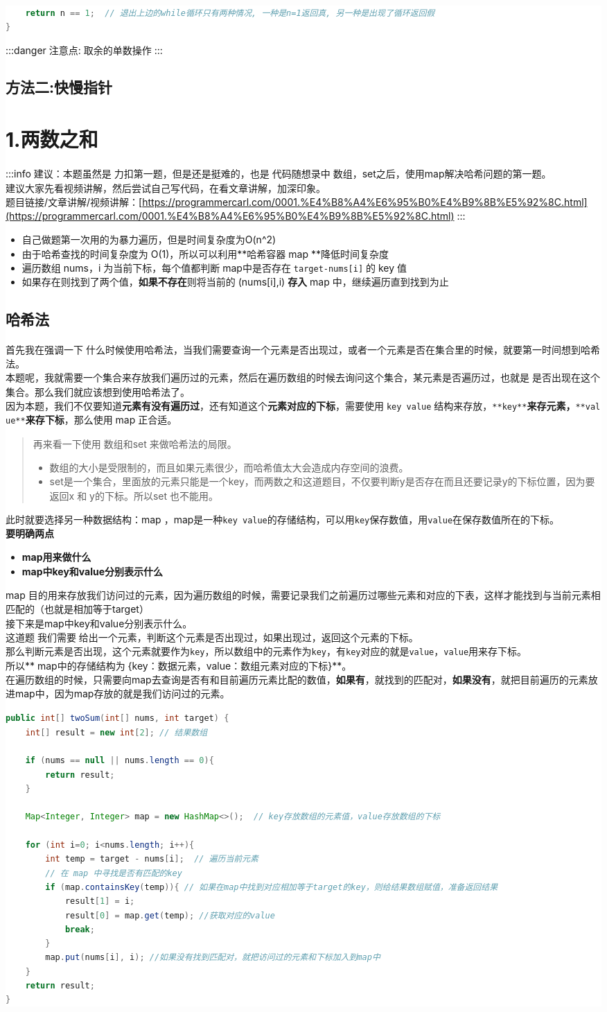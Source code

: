 ```java
    return n == 1;  // 退出上边的while循环只有两种情况, 一种是n=1返回真, 另一种是出现了循环返回假
}
```
:::danger
注意点: 取余的单数操作
:::
<a name="S9P4m"></a>
## 方法二:快慢指针
<a name="MyhDs"></a>
# 1.两数之和
:::info
建议：本题虽然是 力扣第一题，但是还是挺难的，也是 代码随想录中 数组，set之后，使用map解决哈希问题的第一题。 <br />建议大家先看视频讲解，然后尝试自己写代码，在看文章讲解，加深印象。 <br />题目链接/文章讲解/视频讲解：[https://programmercarl.com/0001.%E4%B8%A4%E6%95%B0%E4%B9%8B%E5%92%8C.html](https://programmercarl.com/0001.%E4%B8%A4%E6%95%B0%E4%B9%8B%E5%92%8C.html)
:::

- 自己做题第一次用的为暴力遍历，但是时间复杂度为O(n^2)
- 由于哈希查找的时间复杂度为 O(1)，所以可以利用**哈希容器 map **降低时间复杂度
- 遍历数组 nums，i 为当前下标，每个值都判断 map中是否存在 `target-nums[i]` 的 key 值
- 如果存在则找到了两个值，**如果不存在**则将当前的 (nums[i],i) **存入** map 中，继续遍历直到找到为止
<a name="V5MaD"></a>
## 哈希法
首先我在强调一下 什么时候使用哈希法，当我们需要查询一个元素是否出现过，或者一个元素是否在集合里的时候，就要第一时间想到哈希法。<br />本题呢，我就需要一个集合来存放我们遍历过的元素，然后在遍历数组的时候去询问这个集合，某元素是否遍历过，也就是 是否出现在这个集合。那么我们就应该想到使用哈希法了。<br />因为本题，我们不仅要知道**元素有没有遍历过**，还有知道这个**元素对应的下标**，需要使用 `key value` 结构来存放，`**key**`**来存元素，**`**value**`**来存下标**，那么使用 map 正合适。
> 再来看一下使用 数组和set 来做哈希法的局限。
> - 数组的大小是受限制的，而且如果元素很少，而哈希值太大会造成内存空间的浪费。
> - set是一个集合，里面放的元素只能是一个key，而两数之和这道题目，不仅要判断y是否存在而且还要记录y的下标位置，因为要返回x 和 y的下标。所以set 也不能用。

此时就要选择另一种数据结构：map ，map是一种`key value`的存储结构，可以用`key`保存数值，用`value`在保存数值所在的下标。<br />**要明确两点**

- **map用来做什么**
- **map中key和value分别表示什么**

map 目的用来存放我们访问过的元素，因为遍历数组的时候，需要记录我们之前遍历过哪些元素和对应的下表，这样才能找到与当前元素相匹配的（也就是相加等于target）<br />接下来是map中key和value分别表示什么。<br />这道题 我们需要 给出一个元素，判断这个元素是否出现过，如果出现过，返回这个元素的下标。<br />那么判断元素是否出现，这个元素就要作为`key`，所以数组中的元素作为`key`，有`key`对应的就是`value`，`value`用来存下标。<br />所以** map中的存储结构为 {key：数据元素，value：数组元素对应的下标}**。<br />在遍历数组的时候，只需要向map去查询是否有和目前遍历元素比配的数值，**如果有**，就找到的匹配对，**如果没有**，就把目前遍历的元素放进map中，因为map存放的就是我们访问过的元素。
```java
public int[] twoSum(int[] nums, int target) {
    int[] result = new int[2]; // 结果数组

    if (nums == null || nums.length == 0){
        return result;
    }

    Map<Integer, Integer> map = new HashMap<>();  // key存放数组的元素值，value存放数组的下标

    for (int i=0; i<nums.length; i++){
        int temp = target - nums[i];  // 遍历当前元素
        // 在 map 中寻找是否有匹配的key
        if (map.containsKey(temp)){ // 如果在map中找到对应相加等于target的key，则给结果数组赋值，准备返回结果
            result[1] = i;
            result[0] = map.get(temp); //获取对应的value
            break;
        }
        map.put(nums[i], i); //如果没有找到匹配对，就把访问过的元素和下标加入到map中
    }
    return result;
}
```
```java
```